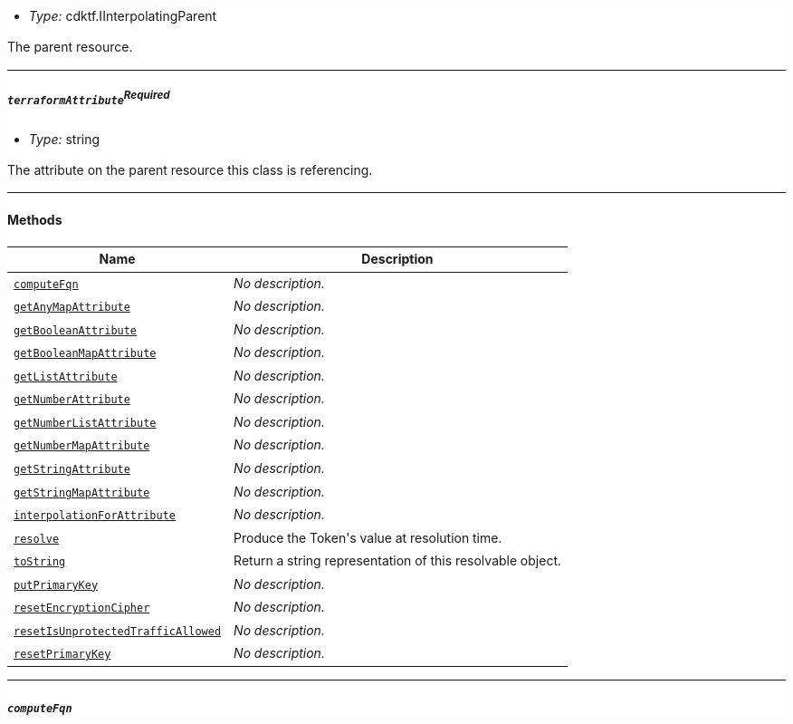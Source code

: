 - *Type:* cdktf.IInterpolatingParent

The parent resource.

---

##### `terraformAttribute`<sup>Required</sup> <a name="terraformAttribute" id="rhizo-co-terraform-provider-oci.coreCrossConnect.CoreCrossConnectMacsecPropertiesOutputReference.Initializer.parameter.terraformAttribute"></a>

- *Type:* string

The attribute on the parent resource this class is referencing.

---

#### Methods <a name="Methods" id="Methods"></a>

| **Name** | **Description** |
| --- | --- |
| <code><a href="#rhizo-co-terraform-provider-oci.coreCrossConnect.CoreCrossConnectMacsecPropertiesOutputReference.computeFqn">computeFqn</a></code> | *No description.* |
| <code><a href="#rhizo-co-terraform-provider-oci.coreCrossConnect.CoreCrossConnectMacsecPropertiesOutputReference.getAnyMapAttribute">getAnyMapAttribute</a></code> | *No description.* |
| <code><a href="#rhizo-co-terraform-provider-oci.coreCrossConnect.CoreCrossConnectMacsecPropertiesOutputReference.getBooleanAttribute">getBooleanAttribute</a></code> | *No description.* |
| <code><a href="#rhizo-co-terraform-provider-oci.coreCrossConnect.CoreCrossConnectMacsecPropertiesOutputReference.getBooleanMapAttribute">getBooleanMapAttribute</a></code> | *No description.* |
| <code><a href="#rhizo-co-terraform-provider-oci.coreCrossConnect.CoreCrossConnectMacsecPropertiesOutputReference.getListAttribute">getListAttribute</a></code> | *No description.* |
| <code><a href="#rhizo-co-terraform-provider-oci.coreCrossConnect.CoreCrossConnectMacsecPropertiesOutputReference.getNumberAttribute">getNumberAttribute</a></code> | *No description.* |
| <code><a href="#rhizo-co-terraform-provider-oci.coreCrossConnect.CoreCrossConnectMacsecPropertiesOutputReference.getNumberListAttribute">getNumberListAttribute</a></code> | *No description.* |
| <code><a href="#rhizo-co-terraform-provider-oci.coreCrossConnect.CoreCrossConnectMacsecPropertiesOutputReference.getNumberMapAttribute">getNumberMapAttribute</a></code> | *No description.* |
| <code><a href="#rhizo-co-terraform-provider-oci.coreCrossConnect.CoreCrossConnectMacsecPropertiesOutputReference.getStringAttribute">getStringAttribute</a></code> | *No description.* |
| <code><a href="#rhizo-co-terraform-provider-oci.coreCrossConnect.CoreCrossConnectMacsecPropertiesOutputReference.getStringMapAttribute">getStringMapAttribute</a></code> | *No description.* |
| <code><a href="#rhizo-co-terraform-provider-oci.coreCrossConnect.CoreCrossConnectMacsecPropertiesOutputReference.interpolationForAttribute">interpolationForAttribute</a></code> | *No description.* |
| <code><a href="#rhizo-co-terraform-provider-oci.coreCrossConnect.CoreCrossConnectMacsecPropertiesOutputReference.resolve">resolve</a></code> | Produce the Token's value at resolution time. |
| <code><a href="#rhizo-co-terraform-provider-oci.coreCrossConnect.CoreCrossConnectMacsecPropertiesOutputReference.toString">toString</a></code> | Return a string representation of this resolvable object. |
| <code><a href="#rhizo-co-terraform-provider-oci.coreCrossConnect.CoreCrossConnectMacsecPropertiesOutputReference.putPrimaryKey">putPrimaryKey</a></code> | *No description.* |
| <code><a href="#rhizo-co-terraform-provider-oci.coreCrossConnect.CoreCrossConnectMacsecPropertiesOutputReference.resetEncryptionCipher">resetEncryptionCipher</a></code> | *No description.* |
| <code><a href="#rhizo-co-terraform-provider-oci.coreCrossConnect.CoreCrossConnectMacsecPropertiesOutputReference.resetIsUnprotectedTrafficAllowed">resetIsUnprotectedTrafficAllowed</a></code> | *No description.* |
| <code><a href="#rhizo-co-terraform-provider-oci.coreCrossConnect.CoreCrossConnectMacsecPropertiesOutputReference.resetPrimaryKey">resetPrimaryKey</a></code> | *No description.* |

---

##### `computeFqn` <a name="computeFqn" id="rhizo-co-terraform-provider-oci.coreCrossConnect.CoreCrossConnectMacsecPropertiesOutputReference.computeFqn"></a>

